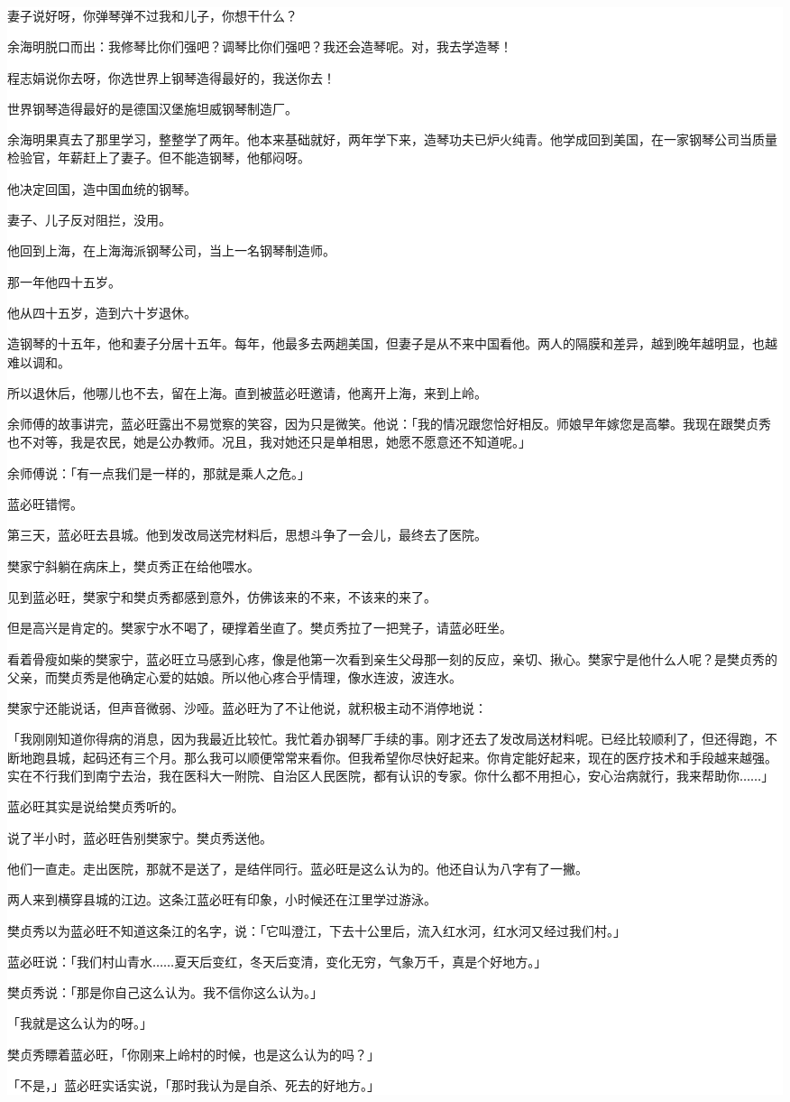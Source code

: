 妻子说好呀，你弹琴弹不过我和儿子，你想干什么？

余海明脱口而出：我修琴比你们强吧？调琴比你们强吧？我还会造琴呢。对，我去学造琴！

程志娟说你去呀，你选世界上钢琴造得最好的，我送你去！

世界钢琴造得最好的是德国汉堡施坦威钢琴制造厂。

余海明果真去了那里学习，整整学了两年。他本来基础就好，两年学下来，造琴功夫已炉火纯青。他学成回到美国，在一家钢琴公司当质量检验官，年薪赶上了妻子。但不能造钢琴，他郁闷呀。

他决定回国，造中国血统的钢琴。

妻子、儿子反对阻拦，没用。

他回到上海，在上海海派钢琴公司，当上一名钢琴制造师。

那一年他四十五岁。

他从四十五岁，造到六十岁退休。

造钢琴的十五年，他和妻子分居十五年。每年，他最多去两趟美国，但妻子是从不来中国看他。两人的隔膜和差异，越到晚年越明显，也越难以调和。

所以退休后，他哪儿也不去，留在上海。直到被蓝必旺邀请，他离开上海，来到上岭。

余师傅的故事讲完，蓝必旺露出不易觉察的笑容，因为只是微笑。他说：「我的情况跟您恰好相反。师娘早年嫁您是高攀。我现在跟樊贞秀也不对等，我是农民，她是公办教师。况且，我对她还只是单相思，她愿不愿意还不知道呢。」

余师傅说：「有一点我们是一样的，那就是乘人之危。」

蓝必旺错愕。

第三天，蓝必旺去县城。他到发改局送完材料后，思想斗争了一会儿，最终去了医院。

樊家宁斜躺在病床上，樊贞秀正在给他喂水。

见到蓝必旺，樊家宁和樊贞秀都感到意外，仿佛该来的不来，不该来的来了。

但是高兴是肯定的。樊家宁水不喝了，硬撑着坐直了。樊贞秀拉了一把凳子，请蓝必旺坐。

看着骨瘦如柴的樊家宁，蓝必旺立马感到心疼，像是他第一次看到亲生父母那一刻的反应，亲切、揪心。樊家宁是他什么人呢？是樊贞秀的父亲，而樊贞秀是他确定心爱的姑娘。所以他心疼合乎情理，像水连波，波连水。

樊家宁还能说话，但声音微弱、沙哑。蓝必旺为了不让他说，就积极主动不消停地说：

「我刚刚知道你得病的消息，因为我最近比较忙。我忙着办钢琴厂手续的事。刚才还去了发改局送材料呢。已经比较顺利了，但还得跑，不断地跑县城，起码还有三个月。那么我可以顺便常常来看你。但我希望你尽快好起来。你肯定能好起来，现在的医疗技术和手段越来越强。实在不行我们到南宁去治，我在医科大一附院、自治区人民医院，都有认识的专家。你什么都不用担心，安心治病就行，我来帮助你……」

蓝必旺其实是说给樊贞秀听的。

说了半小时，蓝必旺告别樊家宁。樊贞秀送他。

他们一直走。走出医院，那就不是送了，是结伴同行。蓝必旺是这么认为的。他还自认为八字有了一撇。

两人来到横穿县城的江边。这条江蓝必旺有印象，小时候还在江里学过游泳。

樊贞秀以为蓝必旺不知道这条江的名字，说：「它叫澄江，下去十公里后，流入红水河，红水河又经过我们村。」

蓝必旺说：「我们村山青水……夏天后变红，冬天后变清，变化无穷，气象万千，真是个好地方。」

樊贞秀说：「那是你自己这么认为。我不信你这么认为。」

「我就是这么认为的呀。」

樊贞秀瞟着蓝必旺，「你刚来上岭村的时候，也是这么认为的吗？」

「不是，」蓝必旺实话实说，「那时我认为是自杀、死去的好地方。」
